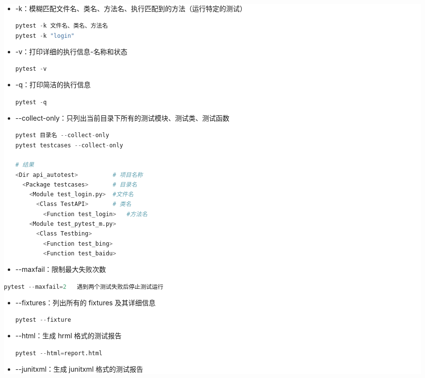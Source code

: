   - -k：模糊匹配文件名、类名、方法名、执行匹配到的方法（运行特定的测试）

    ```python
    pytest -k 文件名、类名、方法名
    pytest -k "login"
    ```

  - -v：打印详细的执行信息-名称和状态

    ```python
    pytest -v
    ```

  - -q：打印简洁的执行信息

    ```python
    pytest -q
    ```

  - --collect-only：只列出当前目录下所有的测试模块、测试类、测试函数

    ```python
    pytest 目录名 --collect-only
    pytest testcases --collect-only

    # 结果
    <Dir api_autotest>          # 项目名称
      <Package testcases>		# 目录名
        <Module test_login.py>	#文件名
          <Class TestAPI>		# 类名
            <Function test_login>	#方法名
        <Module test_pytest_m.py>
          <Class Testbing>
            <Function test_bing>
            <Function test_baidu>
    ```

  - --maxfail：限制最大失败次数

  ```python
  pytest --maxfail=2   遇到两个测试失败后停止测试运行
  ```

  - --fixtures：列出所有的 fixtures 及其详细信息

    ```python
    pytest --fixture
    ```

  - --html：生成 hrml 格式的测试报告

    ```python
    pytest --html=report.html
    ```

  - --junitxml：生成 junitxml 格式的测试报告
